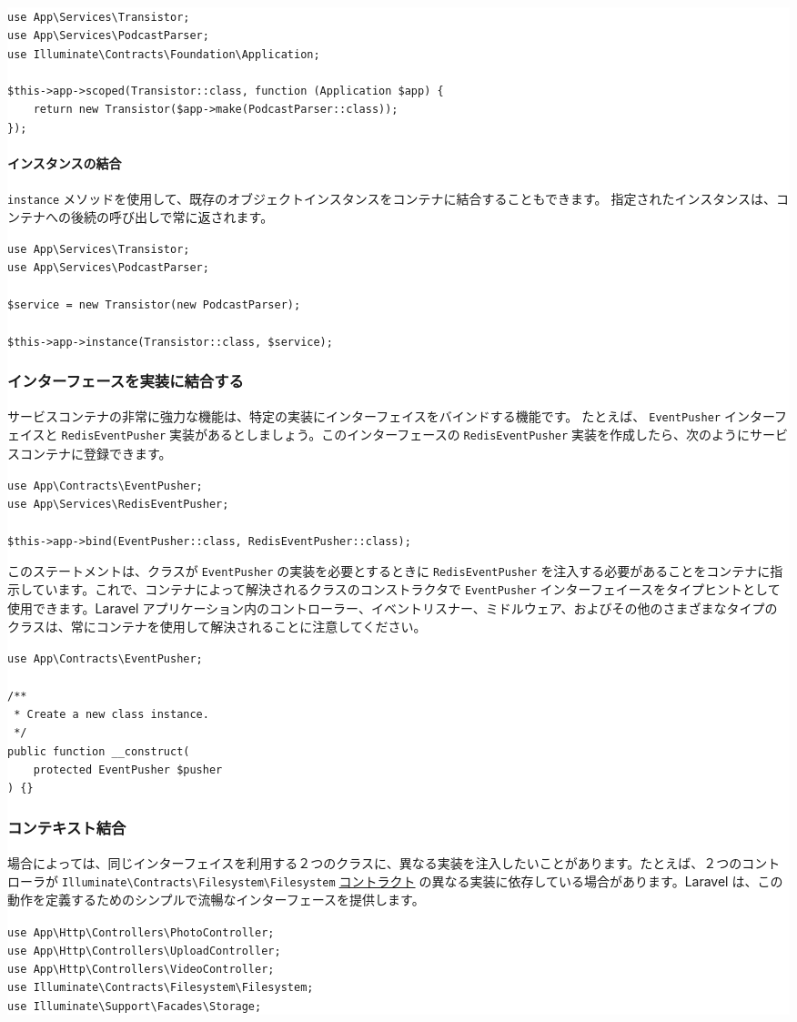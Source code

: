     use App\Services\Transistor;
    use App\Services\PodcastParser;
    use Illuminate\Contracts\Foundation\Application;

    $this->app->scoped(Transistor::class, function (Application $app) {
        return new Transistor($app->make(PodcastParser::class));
    });

<a name="binding-instances"></a>
#### インスタンスの結合

`instance` メソッドを使用して、既存のオブジェクトインスタンスをコンテナに結合することもできます。 指定されたインスタンスは、コンテナへの後続の呼び出しで常に返されます。

    use App\Services\Transistor;
    use App\Services\PodcastParser;

    $service = new Transistor(new PodcastParser);

    $this->app->instance(Transistor::class, $service);

<a name="binding-interfaces-to-implementations"></a>
### インターフェースを実装に結合する

サービスコンテナの非常に強力な機能は、特定の実装にインターフェイスをバインドする機能です。 たとえば、 `EventPusher` インターフェイスと `RedisEventPusher` 実装があるとしましょう。このインターフェースの `RedisEventPusher` 実装を作成したら、次のようにサービスコンテナに登録できます。

    use App\Contracts\EventPusher;
    use App\Services\RedisEventPusher;

    $this->app->bind(EventPusher::class, RedisEventPusher::class);

このステートメントは、クラスが `EventPusher` の実装を必要とするときに `RedisEventPusher` を注入する必要があることをコンテナに指示しています。これで、コンテナによって解決されるクラスのコンストラクタで `EventPusher` インターフェイースをタイプヒントとして使用できます。Laravel アプリケーション内のコントローラー、イベントリスナー、ミドルウェア、およびその他のさまざまなタイプのクラスは、常にコンテナを使用して解決されることに注意してください。

    use App\Contracts\EventPusher;

    /**
     * Create a new class instance.
     */
    public function __construct(
        protected EventPusher $pusher
    ) {}

<a name="contextual-binding"></a>
### コンテキスト結合

場合によっては、同じインターフェイスを利用する２つのクラスに、異なる実装を注入したいことがあります。たとえば、２つのコントローラが `Illuminate\Contracts\Filesystem\Filesystem` [コントラクト](/docs/{{version}}/contracts) の異なる実装に依存している場合があります。Laravel は、この動作を定義するためのシンプルで流暢なインターフェースを提供します。

    use App\Http\Controllers\PhotoController;
    use App\Http\Controllers\UploadController;
    use App\Http\Controllers\VideoController;
    use Illuminate\Contracts\Filesystem\Filesystem;
    use Illuminate\Support\Facades\Storage;
